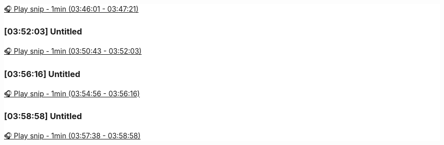 [🎧 Play snip - 1min️ (03:46:01 - 03:47:21)](https://share.snipd.com/snip/9ba92496-7572-4783-9310-07d1a3468746)
<audio controls> <source src="https://jt.ximalaya.com//GKwRIW4IM3hyBvoGVgIa4dKB-aacv2-48K.m4a?channel=rss&album_id=67531569&track_id=632960717&uid=403479618&jt=https://aod.cos.tx.xmcdn.com/storages/59a9-audiofreehighqps/E0/90/GKwRIW4IM3hyBvoGVgIa4dKB-aacv2-48K.m4a#t=03:46:01,03:47:21"> </audio>
### [03:52:03] Untitled
[🎧 Play snip - 1min️ (03:50:43 - 03:52:03)](https://share.snipd.com/snip/5d536c42-3166-4a21-be3a-ede4e1a6ef0a)
<audio controls> <source src="https://jt.ximalaya.com//GKwRIW4IM3hyBvoGVgIa4dKB-aacv2-48K.m4a?channel=rss&album_id=67531569&track_id=632960717&uid=403479618&jt=https://aod.cos.tx.xmcdn.com/storages/59a9-audiofreehighqps/E0/90/GKwRIW4IM3hyBvoGVgIa4dKB-aacv2-48K.m4a#t=03:50:43,03:52:03"> </audio>
### [03:56:16] Untitled
[🎧 Play snip - 1min️ (03:54:56 - 03:56:16)](https://share.snipd.com/snip/04b15c95-809b-48df-b530-35877cd83590)
<audio controls> <source src="https://jt.ximalaya.com//GKwRIW4IM3hyBvoGVgIa4dKB-aacv2-48K.m4a?channel=rss&album_id=67531569&track_id=632960717&uid=403479618&jt=https://aod.cos.tx.xmcdn.com/storages/59a9-audiofreehighqps/E0/90/GKwRIW4IM3hyBvoGVgIa4dKB-aacv2-48K.m4a#t=03:54:56,03:56:16"> </audio>
### [03:58:58] Untitled
[🎧 Play snip - 1min️ (03:57:38 - 03:58:58)](https://share.snipd.com/snip/dbcab13c-266a-4229-b0a5-5994aa08e981)
<audio controls> <source src="https://jt.ximalaya.com//GKwRIW4IM3hyBvoGVgIa4dKB-aacv2-48K.m4a?channel=rss&album_id=67531569&track_id=632960717&uid=403479618&jt=https://aod.cos.tx.xmcdn.com/storages/59a9-audiofreehighqps/E0/90/GKwRIW4IM3hyBvoGVgIa4dKB-aacv2-48K.m4a#t=03:57:38,03:58:58"> </audio>
